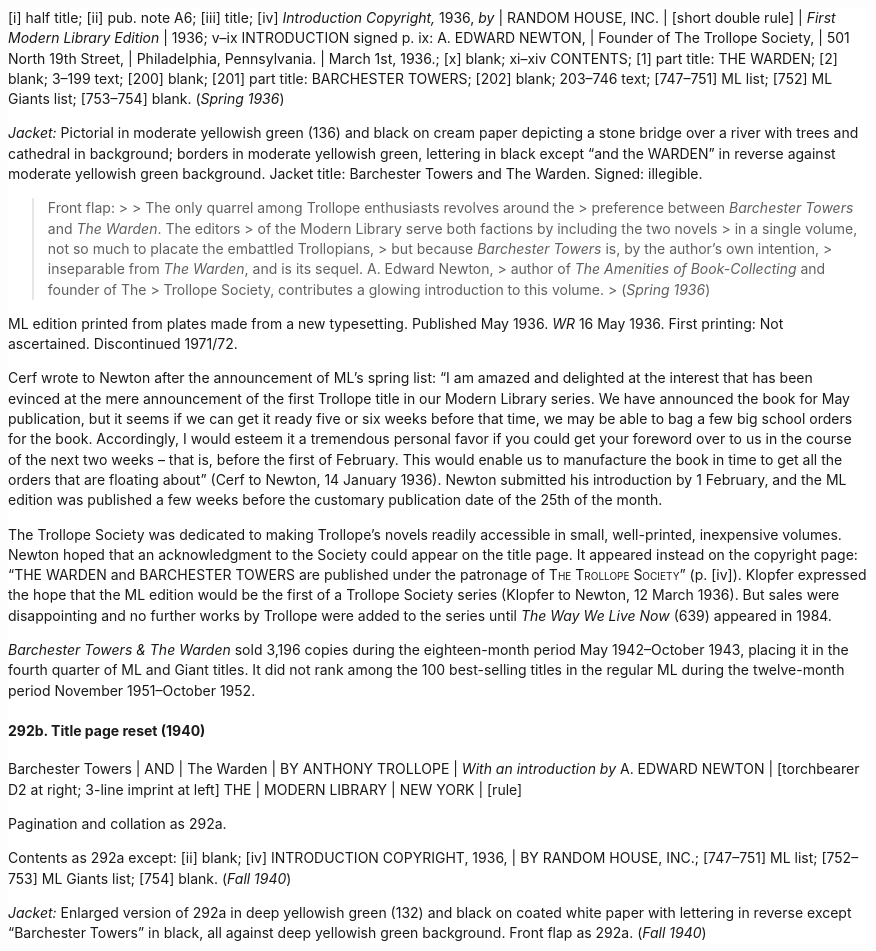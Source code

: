  [i] half title; [ii] pub. note A6; [iii] title; [iv] *Introduction Copyright,* 1936, *by* | RANDOM HOUSE, INC. | [short double rule] | *First Modern Library Edition* | 1936; v–ix INTRODUCTION signed p. ix: A. EDWARD NEWTON, | Founder of The Trollope Society, | 501 North 19th Street, | Philadelphia, Pennsylvania. | March 1st, 1936.; [x] blank; xi–xiv CONTENTS; [1] part title: THE WARDEN; [2] blank; 3–199 text; [200] blank; [201] part title: BARCHESTER TOWERS; [202] blank; 203–746 text; [747–751] ML list; [752] ML Giants list; [753–754] blank. (*Spring 1936*)  

 *Jacket:* Pictorial in moderate yellowish green (136) and black on cream paper depicting a stone bridge over a river with trees and cathedral in background; borders in moderate yellowish green, lettering in black except “and the WARDEN” in reverse against moderate yellowish green background. Jacket title: Barchester Towers and The Warden. Signed: illegible.  

 > Front flap: > > The only quarrel among Trollope enthusiasts revolves around the > preference between *Barchester Towers* and *The Warden*. The editors > of the Modern Library serve both factions by including the two novels > in a single volume, not so much to placate the embattled Trollopians, > but because *Barchester Towers* is, by the author’s own intention, > inseparable from *The Warden*, and is its sequel. A. Edward Newton, > author of *The Amenities of Book-Collecting* and founder of The > Trollope Society, contributes a glowing introduction to this volume. > (*Spring 1936*)  

 ML edition printed from plates made from a new typesetting. Published May 1936. *WR* 16 May 1936. First printing: Not ascertained. Discontinued 1971/72.  

 Cerf wrote to Newton after the announcement of ML’s spring list: “I am amazed and delighted at the interest that has been evinced at the mere announcement of the first Trollope title in our Modern Library series. We have announced the book for May publication, but it seems if we can get it ready five or six weeks before that time, we may be able to bag a few big school orders for the book. Accordingly, I would esteem it a tremendous personal favor if you could get your foreword over to us in the course of the next two weeks – that is, before the first of February. This would enable us to manufacture the book in time to get all the orders that are floating about” (Cerf to Newton, 14 January 1936). Newton submitted his introduction by 1 February, and the ML edition was published a few weeks before the customary publication date of the 25th of the month.  

 The Trollope Society was dedicated to making Trollope’s novels readily accessible in small, well-printed, inexpensive volumes. Newton hoped that an acknowledgment to the Society could appear on the title page. It appeared instead on the copyright page: “THE WARDEN and BARCHESTER TOWERS are published under the patronage of <span class="smallcaps">The Trollope Society</span>” (p. [iv]). Klopfer expressed the hope that the ML edition would be the first of a Trollope Society series (Klopfer to Newton, 12 March 1936). But sales were disappointing and no further works by Trollope were added to the series until *The Way We Live Now* (639) appeared in 1984.  

 *Barchester Towers & The Warden* sold 3,196 copies during the eighteen-month period May 1942–October 1943, placing it in the fourth quarter of ML and Giant titles. It did not rank among the 100 best-selling titles in the regular ML during the twelve-month period November 1951–October 1952.  

 #### 292b. Title page reset (1940)  

 Barchester Towers | AND | The Warden | BY ANTHONY TROLLOPE | *With an introduction by* A. EDWARD NEWTON | [torchbearer D2 at right; 3-line imprint at left] THE | MODERN LIBRARY | NEW YORK | [rule]  

 Pagination and collation as 292a.  

 Contents as 292a except: [ii] blank; [iv] INTRODUCTION COPYRIGHT, 1936, | BY RANDOM HOUSE, INC.; [747–751] ML list; [752–753] ML Giants list; [754] blank. (*Fall 1940*)  

 *Jacket:* Enlarged version of 292a in deep yellowish green (132) and black on coated white paper with lettering in reverse except “Barchester Towers” in black, all against deep yellowish green background. Front flap as 292a. (*Fall 1940*)  
